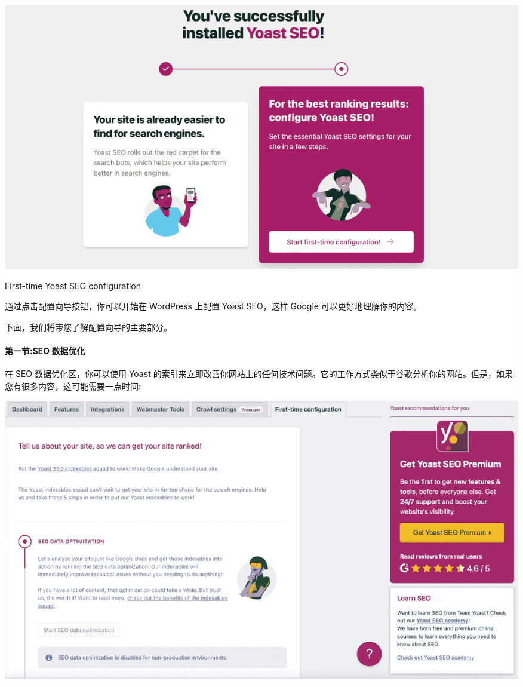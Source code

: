 ![Successful Yoast installation](img/f4373305c38b34d5bda717375dd34b46.png)

First-time Yoast SEO configuration



通过点击配置向导按钮，你可以开始在 WordPress 上配置 Yoast SEO，这样 Google 可以更好地理解你的内容。

下面，我们将带您了解配置向导的主要部分。

#### **第一节:SEO 数据优化**

在 SEO 数据优化区，你可以使用 Yoast 的索引来立即改善你网站上的任何技术问题。它的工作方式类似于谷歌分析你的网站。但是，如果您有很多内容，这可能需要一点时间:

![A screenshot of the Yoast configuration wizard](img/0a624e03635eba13ad46767d8763af3b.png)
